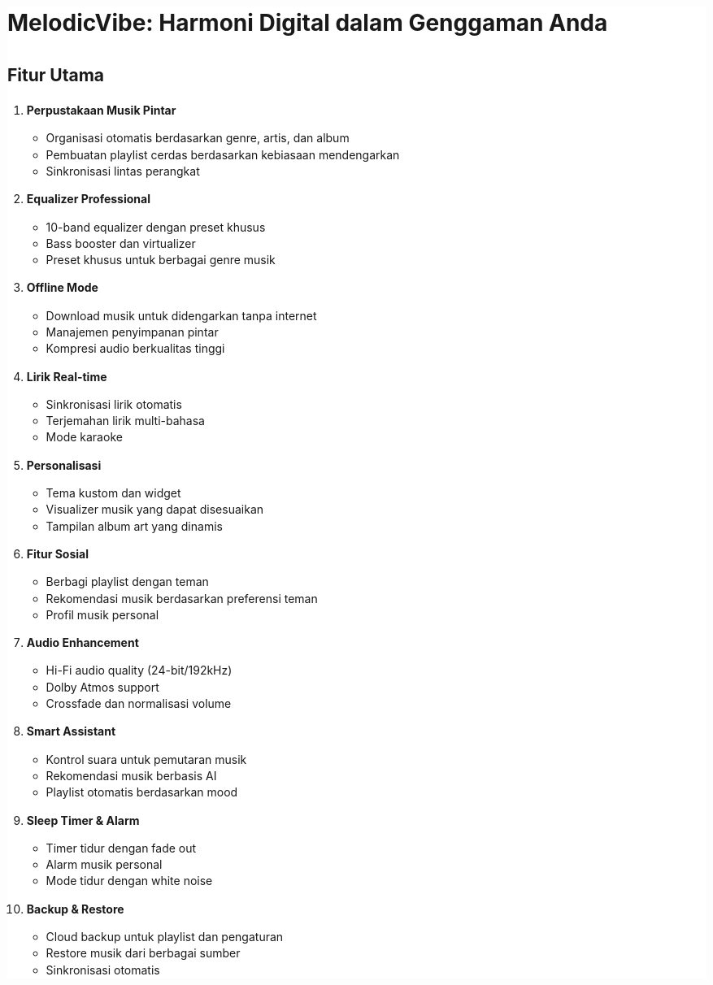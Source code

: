 # MelodicVibe: Harmoni Digital dalam Genggaman Anda

## Fitur Utama
1. **Perpustakaan Musik Pintar**
   - Organisasi otomatis berdasarkan genre, artis, dan album
   - Pembuatan playlist cerdas berdasarkan kebiasaan mendengarkan
   - Sinkronisasi lintas perangkat

2. **Equalizer Professional**
   - 10-band equalizer dengan preset khusus
   - Bass booster dan virtualizer
   - Preset khusus untuk berbagai genre musik

3. **Offline Mode**
   - Download musik untuk didengarkan tanpa internet
   - Manajemen penyimpanan pintar
   - Kompresi audio berkualitas tinggi

4. **Lirik Real-time**
   - Sinkronisasi lirik otomatis
   - Terjemahan lirik multi-bahasa
   - Mode karaoke

5. **Personalisasi**
   - Tema kustom dan widget
   - Visualizer musik yang dapat disesuaikan
   - Tampilan album art yang dinamis

6. **Fitur Sosial**
   - Berbagi playlist dengan teman
   - Rekomendasi musik berdasarkan preferensi teman
   - Profil musik personal

7. **Audio Enhancement**
   - Hi-Fi audio quality (24-bit/192kHz)
   - Dolby Atmos support
   - Crossfade dan normalisasi volume

8. **Smart Assistant**
   - Kontrol suara untuk pemutaran musik
   - Rekomendasi musik berbasis AI
   - Playlist otomatis berdasarkan mood

9. **Sleep Timer & Alarm**
   - Timer tidur dengan fade out
   - Alarm musik personal
   - Mode tidur dengan white noise

10. **Backup & Restore**
    - Cloud backup untuk playlist dan pengaturan
    - Restore musik dari berbagai sumber
    - Sinkronisasi otomatis
